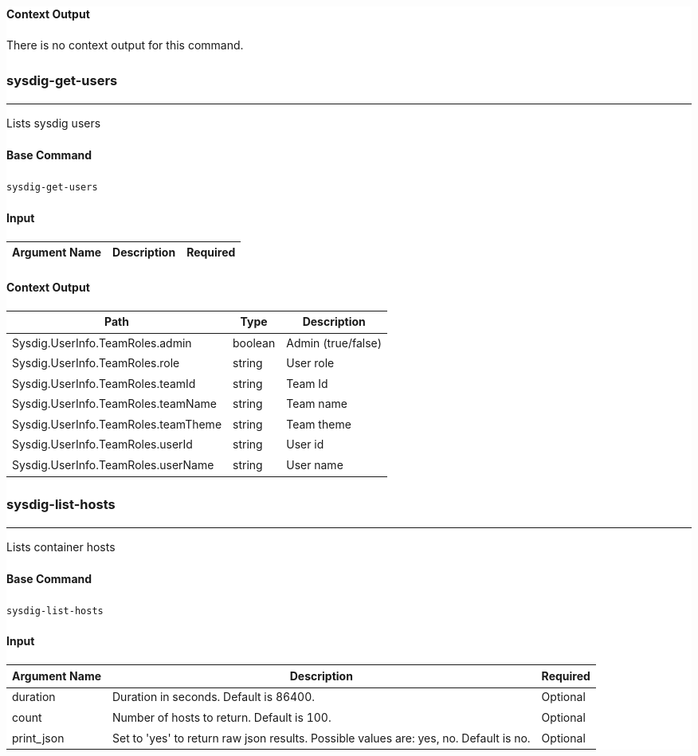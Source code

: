 
#### Context Output

There is no context output for this command.
### sysdig-get-users
***
Lists sysdig users


#### Base Command

`sysdig-get-users`
#### Input

| **Argument Name** | **Description** | **Required** |
| --- | --- | --- |


#### Context Output

| **Path** | **Type** | **Description** |
| --- | --- | --- |
| Sysdig.UserInfo.TeamRoles.admin | boolean | Admin \(true/false\) | 
| Sysdig.UserInfo.TeamRoles.role | string | User role | 
| Sysdig.UserInfo.TeamRoles.teamId | string | Team Id | 
| Sysdig.UserInfo.TeamRoles.teamName | string | Team name | 
| Sysdig.UserInfo.TeamRoles.teamTheme | string | Team theme | 
| Sysdig.UserInfo.TeamRoles.userId | string | User id | 
| Sysdig.UserInfo.TeamRoles.userName | string | User name | 

### sysdig-list-hosts
***
Lists container hosts


#### Base Command

`sysdig-list-hosts`
#### Input

| **Argument Name** | **Description** | **Required** |
| --- | --- | --- |
| duration | Duration in seconds. Default is 86400. | Optional | 
| count | Number of hosts to return. Default is 100. | Optional | 
| print_json | Set to 'yes' to return raw json results. Possible values are: yes, no. Default is no. | Optional | 

